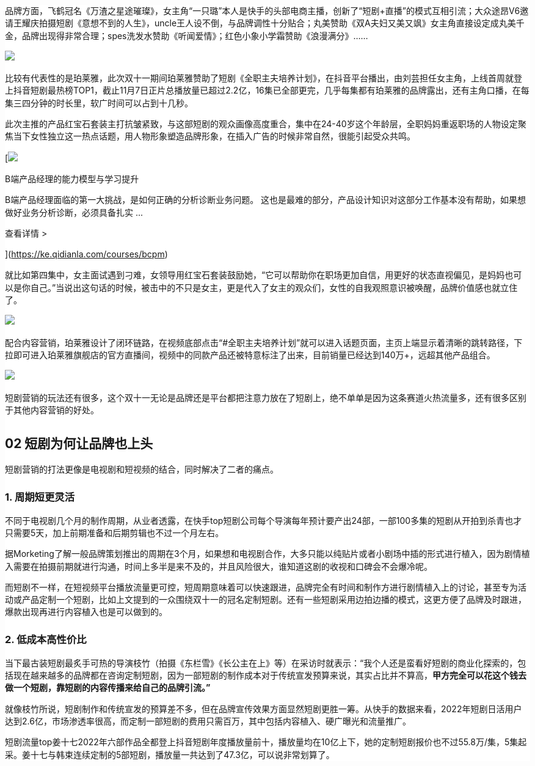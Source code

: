 品牌方面，飞鹤冠名《万渣之星途璀璨》，女主角“一只璐”本人是快手的头部电商主播，创新了“短剧+直播”的模式互相引流；大众途昂V6邀请王耀庆拍摄短剧《意想不到的人生》，uncle王人设不倒，与品牌调性十分贴合；丸美赞助《双A夫妇又美又飒》女主角直接设定成丸美千金，品牌出现得非常合理；spes洗发水赞助《听闻爱情》；红色小象小学霜赞助《浪漫满分》……

![](https://image.yunyingpai.com/wp/2023/12/oWahm8qtxvkxJbH0Uy1U.jpg)

比较有代表性的是珀莱雅，此次双十一期间珀莱雅赞助了短剧《全职主夫培养计划》，在抖音平台播出，由刘芸担任女主角，上线首周就登上抖音短剧最热榜TOP1，截止11月7日正片总播放量已超过2.2亿，16集已全部更完，几乎每集都有珀莱雅的品牌露出，还有主角口播，在每集三四分钟的时长里，软广时间可以占到十几秒。

此次主推的产品红宝石套装主打抗皱紧致，与这部短剧的观众画像高度重合，集中在24-40岁这个年龄层，全职妈妈重返职场的人物设定聚焦当下女性独立这一热点话题，用人物形象塑造品牌形象，在插入广告的时候非常自然，很能引起受众共鸣。

[![](https://image.woshipm.com/2023/08/02/1554eea8-30e3-11ee-88e7-00163e0b5ff3.png)

B端产品经理的能力模型与学习提升

B端产品经理面临的第一大挑战，是如何正确的分析诊断业务问题。 这也是最难的部分，产品设计知识对这部分工作基本没有帮助，如果想做好业务分析诊断，必须具备扎实 ...

查看详情 >

](https://ke.qidianla.com/courses/bcpm)

就比如第四集中，女主面试遇到刁难，女领导用红宝石套装鼓励她，“它可以帮助你在职场更加自信，用更好的状态直视偏见，是妈妈也可以是你自己。”当说出这句话的时候，被击中的不只是女主，更是代入了女主的观众们，女性的自我观照意识被唤醒，品牌价值感也就立住了。

![](https://image.yunyingpai.com/wp/2023/12/Iy9abwF2DHP26QAIx77V.jpg)

配合内容营销，珀莱雅设计了闭环链路，在视频底部点击“#全职主夫培养计划”就可以进入话题页面，主页上端显示着清晰的跳转路径，下拉即可进入珀莱雅旗舰店的官方直播间，视频中的同款产品还被特意标注了出来，目前销量已经达到140万+，远超其他产品组合。

![](https://image.yunyingpai.com/wp/2023/12/VUDvVlCaeajIuiDelkXN.jpg)

短剧营销的玩法还有很多，这个双十一无论是品牌还是平台都把注意力放在了短剧上，绝不单单是因为这条赛道火热流量多，还有很多区别于其他内容营销的好处。

## 02 短剧为何让品牌也上头

短剧营销的打法更像是电视剧和短视频的结合，同时解决了二者的痛点。

### 1\. 周期短更灵活

不同于电视剧几个月的制作周期，从业者透露，在快手top短剧公司每个导演每年预计要产出24部，一部100多集的短剧从开拍到杀青也才只需要5天，加上前期准备和后期剪辑也不过一个月左右。

据Morketing了解一般品牌策划推出的周期在3个月，如果想和电视剧合作，大多只能以纯贴片或者小剧场中插的形式进行植入，因为剧情植入需要在拍摄前期就进行沟通，时间上多半是来不及的，并且风险很大，谁知道这剧的收视和口碑会不会爆冷呢。

而短剧不一样，在短视频平台播放流量更可控，短周期意味着可以快速跟进，品牌完全有时间和制作方进行剧情植入上的讨论，甚至专为活动或产品定制一个短剧，比如上文提到的一众围绕双十一的冠名定制短剧。还有一些短剧采用边拍边播的模式，这更方便了品牌及时跟进，爆款出现再进行内容植入也是可以做到的。

### 2\. 低成本高性价比

当下最古装短剧最炙手可热的导演枝竹（拍摄《东栏雪》《长公主在上》等）在采访时就表示：“我个人还是蛮看好短剧的商业化探索的，包括现在越来越多的品牌都在咨询定制短剧，因为一部短剧的制作成本对于传统宣发预算来说，其实占比并不算高，**甲方完全可以花这个钱去做一个短剧，靠短剧的内容传播来给自己的品牌引流。”**

就像枝竹所说，短剧制作和传统宣发的预算差不多，但在品牌宣传效果方面显然短剧更胜一筹。从快手的数据来看，2022年短剧日活用户达到2.6亿，市场渗透率很高，而定制一部短剧的费用只需百万，其中包括内容植入、硬广曝光和流量推广。

短剧流量top姜十七2022年六部作品全都登上抖音短剧年度播放量前十，播放量均在10亿上下，她的定制短剧报价也不过55.8万/集，5集起采。姜十七与韩束连续定制的5部短剧，播放量一共达到了47.3亿，可以说非常划算了。
